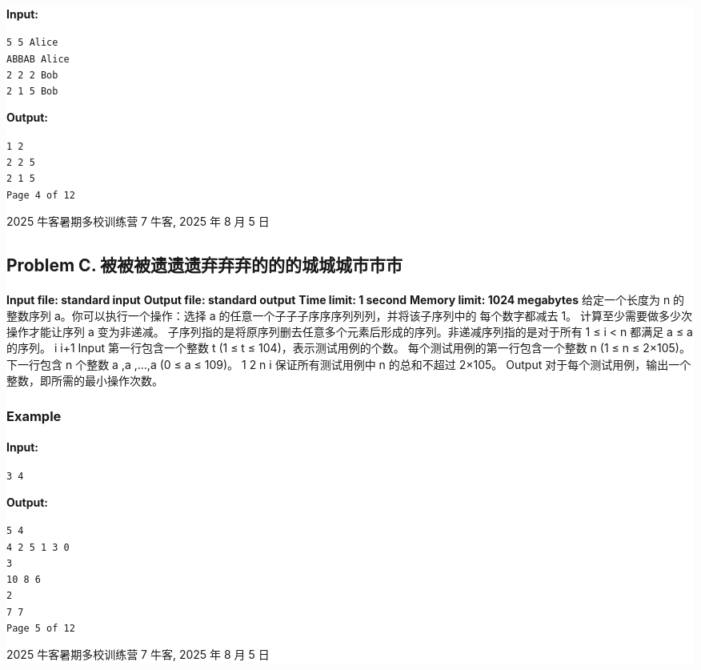 **Input:**
```
5 5 Alice
ABBAB Alice
2 2 2 Bob
2 1 5 Bob
```

**Output:**
```
1 2
2 2 5
2 1 5
Page 4 of 12
```
2025 牛客暑期多校训练营 7
牛客, 2025 年 8 月 5 日

## Problem C. 被被被遗遗遗弃弃弃的的的城城城市市市
**Input file: standard input**
**Output file: standard output**
**Time limit: 1 second**
**Memory limit: 1024 megabytes**
给定一个长度为 n 的整数序列 a。你可以执行一个操作：选择 a 的任意一个子子子序序序列列列，并将该子序列中的
每个数字都减去 1。
计算至少需要做多少次操作才能让序列 a 变为非递减。
子序列指的是将原序列删去任意多个元素后形成的序列。非递减序列指的是对于所有 1 ≤ i < n 都满足
a ≤ a 的序列。
i i+1
Input
第一行包含一个整数 t (1 ≤ t ≤ 104)，表示测试用例的个数。
每个测试用例的第一行包含一个整数 n (1 ≤ n ≤ 2×105)。
下一行包含 n 个整数 a ,a ,...,a (0 ≤ a ≤ 109)。
1 2 n i
保证所有测试用例中 n 的总和不超过 2×105。
Output
对于每个测试用例，输出一个整数，即所需的最小操作次数。

### Example

**Input:**
```
3 4
```

**Output:**
```
5 4
4 2 5 1 3 0
3
10 8 6
2
7 7
Page 5 of 12
```
2025 牛客暑期多校训练营 7
牛客, 2025 年 8 月 5 日
